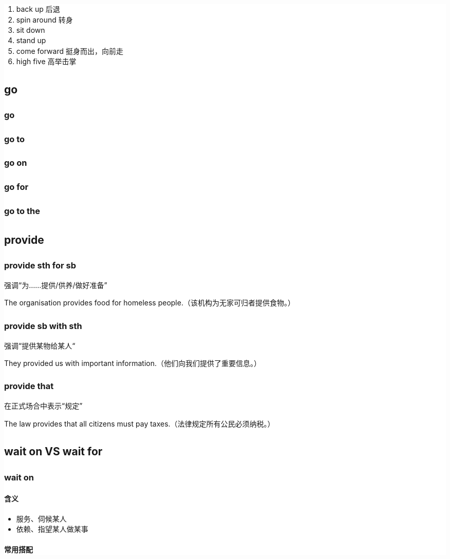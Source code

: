 ## 

1. back up 后退
2. spin around 转身
3. sit down
4. stand up
5. come forward 挺身而出，向前走
6. high five 高举击掌

## go

### go

### go to

### go on

### go for

### go to the

## provide

### provide sth  for sb

强调“为……提供/供养/做好准备”

The organisation provides food for homeless people.（该机构为无家可归者提供食物。）

### provide sb with sth

强调“提供某物给某人“

They provided us with important information.（他们向我们提供了重要信息。）

### provide that

在正式场合中表示“规定”

The law provides that all citizens must pay taxes.（法律规定所有公民必须纳税。）

## wait on VS wait for

### wait on

#### 含义

- 服务、伺候某人
- 依赖、指望某人做某事

#### 常用搭配
